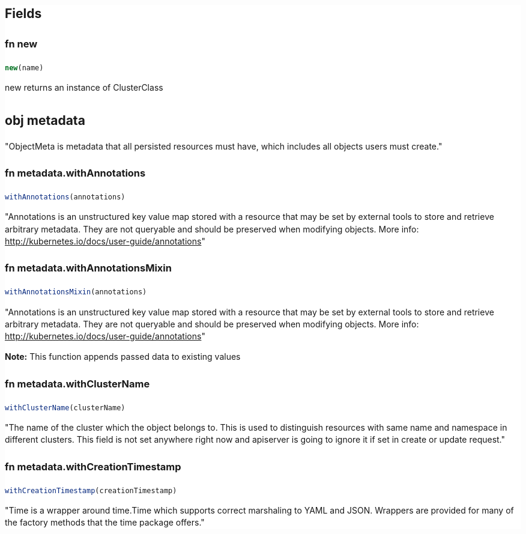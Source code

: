 ## Fields

### fn new

```ts
new(name)
```

new returns an instance of ClusterClass

## obj metadata

"ObjectMeta is metadata that all persisted resources must have, which includes all objects users must create."

### fn metadata.withAnnotations

```ts
withAnnotations(annotations)
```

"Annotations is an unstructured key value map stored with a resource that may be set by external tools to store and retrieve arbitrary metadata. They are not queryable and should be preserved when modifying objects. More info: http://kubernetes.io/docs/user-guide/annotations"

### fn metadata.withAnnotationsMixin

```ts
withAnnotationsMixin(annotations)
```

"Annotations is an unstructured key value map stored with a resource that may be set by external tools to store and retrieve arbitrary metadata. They are not queryable and should be preserved when modifying objects. More info: http://kubernetes.io/docs/user-guide/annotations"

**Note:** This function appends passed data to existing values

### fn metadata.withClusterName

```ts
withClusterName(clusterName)
```

"The name of the cluster which the object belongs to. This is used to distinguish resources with same name and namespace in different clusters. This field is not set anywhere right now and apiserver is going to ignore it if set in create or update request."

### fn metadata.withCreationTimestamp

```ts
withCreationTimestamp(creationTimestamp)
```

"Time is a wrapper around time.Time which supports correct marshaling to YAML and JSON.  Wrappers are provided for many of the factory methods that the time package offers."
